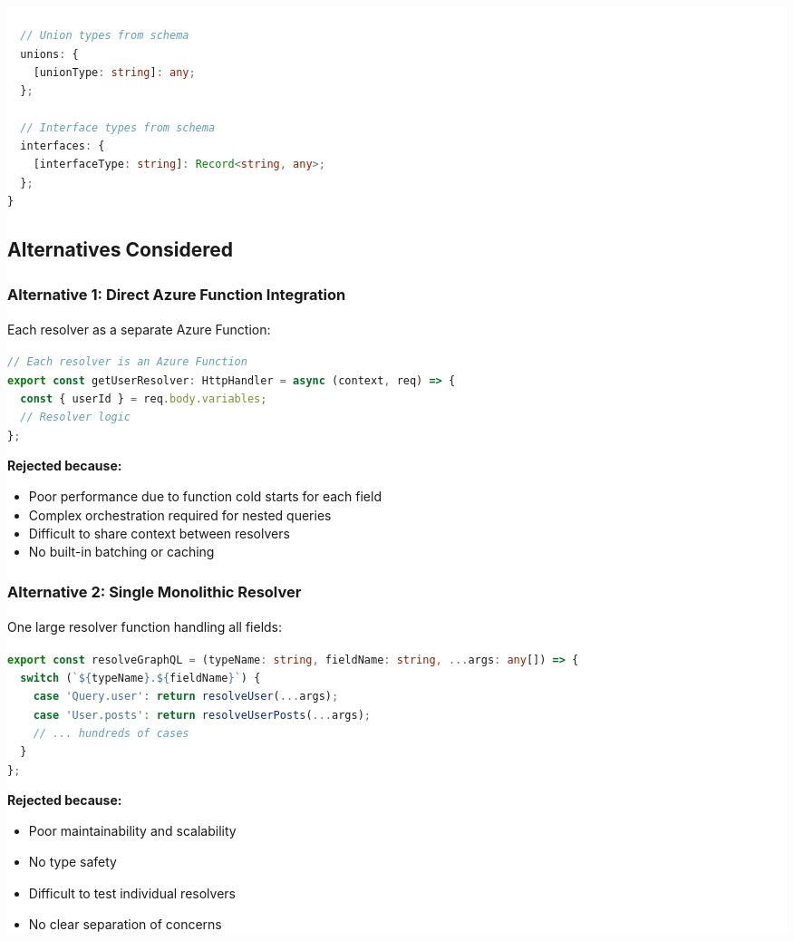 ```typescript

  // Union types from schema
  unions: {
    [unionType: string]: any;
  };

  // Interface types from schema
  interfaces: {
    [interfaceType: string]: Record<string, any>;
  };
}
```

## Alternatives Considered

### Alternative 1: Direct Azure Function Integration

Each resolver as a separate Azure Function:

```typescript
// Each resolver is an Azure Function
export const getUserResolver: HttpHandler = async (context, req) => {
  const { userId } = req.body.variables;
  // Resolver logic
};
```

**Rejected because:**
- Poor performance due to function cold starts for each field
- Complex orchestration required for nested queries
- Difficult to share context between resolvers
- No built-in batching or caching

### Alternative 2: Single Monolithic Resolver

One large resolver function handling all fields:

```typescript
export const resolveGraphQL = (typeName: string, fieldName: string, ...args: any[]) => {
  switch (`${typeName}.${fieldName}`) {
    case 'Query.user': return resolveUser(...args);
    case 'User.posts': return resolveUserPosts(...args);
    // ... hundreds of cases
  }
};
```

**Rejected because:**
- Poor maintainability and scalability
- No type safety
- Difficult to test individual resolvers
- No clear separation of concerns


  [typeName: string]: {